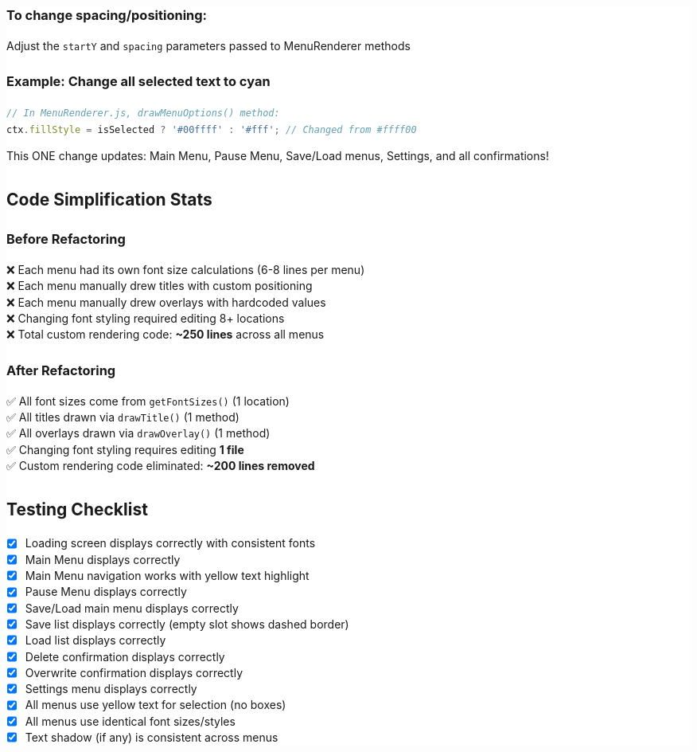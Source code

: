 ### To change spacing/positioning:
Adjust the `startY` and `spacing` parameters passed to MenuRenderer methods

### Example: Change all selected text to cyan
```javascript
// In MenuRenderer.js, drawMenuOptions() method:
ctx.fillStyle = isSelected ? '#00ffff' : '#fff'; // Changed from #ffff00
```
This ONE change updates: Main Menu, Pause Menu, Save/Load menus, Settings, and all confirmations!

## Code Simplification Stats

### Before Refactoring
❌ Each menu had its own font size calculations (6-8 lines per menu)  
❌ Each menu manually drew titles with custom positioning  
❌ Each menu manually drew overlays with hardcoded values  
❌ Changing font styling required editing 8+ locations  
❌ Total custom rendering code: **~250 lines** across all menus  

### After Refactoring
✅ All font sizes come from `getFontSizes()` (1 location)  
✅ All titles drawn via `drawTitle()` (1 method)  
✅ All overlays drawn via `drawOverlay()` (1 method)  
✅ Changing font styling requires editing **1 file**  
✅ Custom rendering code eliminated: **~200 lines removed**  

## Testing Checklist

- [x] Loading screen displays correctly with consistent fonts
- [x] Main Menu displays correctly
- [x] Main Menu navigation works with yellow text highlight
- [x] Pause Menu displays correctly
- [x] Save/Load main menu displays correctly
- [x] Save list displays correctly (empty slot shows dashed border)
- [x] Load list displays correctly
- [x] Delete confirmation displays correctly
- [x] Overwrite confirmation displays correctly
- [x] Settings menu displays correctly
- [x] All menus use yellow text for selection (no boxes)
- [x] All menus use identical font sizes/styles
- [x] Text shadow (if any) is consistent across menus
